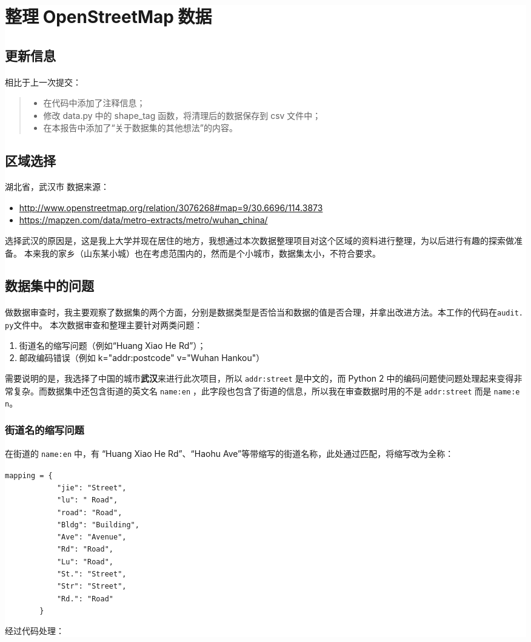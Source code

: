 # 整理 OpenStreetMap 数据

## 更新信息

相比于上一次提交：

>- 在代码中添加了注释信息；
>- 修改 data.py 中的 shape_tag 函数，将清理后的数据保存到 csv 文件中；
>- 在本报告中添加了“关于数据集的其他想法”的内容。

## 区域选择

湖北省，武汉市
数据来源：
- http://www.openstreetmap.org/relation/3076268#map=9/30.6696/114.3873
- https://mapzen.com/data/metro-extracts/metro/wuhan_china/  

选择武汉的原因是，这是我上大学并现在居住的地方，我想通过本次数据整理项目对这个区域的资料进行整理，为以后进行有趣的探索做准备。
本来我的家乡（山东某小城）也在考虑范围内的，然而是个小城市，数据集太小，不符合要求。
## 数据集中的问题

做数据审查时，我主要观察了数据集的两个方面，分别是数据类型是否恰当和数据的值是否合理，并拿出改进方法。本工作的代码在`audit.py`文件中。
本次数据审查和整理主要针对两类问题：
1. 街道名的缩写问题（例如“Huang Xiao He Rd”）；
2. 邮政编码错误（例如 k="addr:postcode" v="Wuhan Hankou"）


需要说明的是，我选择了中国的城市**武汉**来进行此次项目，所以 `addr:street` 是中文的，而 Python 2 中的编码问题使问题处理起来变得非常复杂。而数据集中还包含街道的英文名 `name:en` ，此字段也包含了街道的信息，所以我在审查数据时用的不是 `addr:street` 而是 `name:en`。

### 街道名的缩写问题

在街道的  `name:en`  中，有 “Huang Xiao He Rd”、“Haohu Ave”等带缩写的街道名称，此处通过匹配，将缩写改为全称：

```
mapping = { 
            "jie": "Street",
            "lu": " Road",
            "road": "Road",
            "Bldg": "Building",
            "Ave": "Avenue",
            "Rd": "Road",
            "Lu": "Road",
            "St.": "Street",
            "Str": "Street",
            "Rd.": "Road"
        }
```



经过代码处理：

